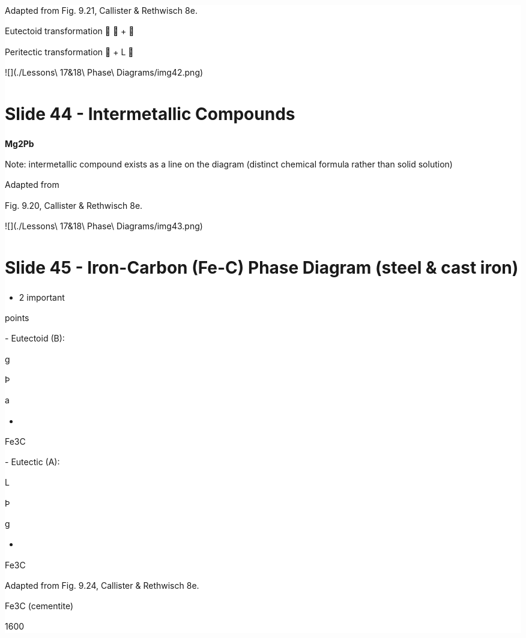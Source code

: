 Adapted from Fig. 9.21, Callister & Rethwisch 8e.

Eutectoid transformation   + 

Peritectic transformation  + L 

![](./Lessons\ 17&18\ Phase\ Diagrams/img42.png)


# Slide 44 - **Intermetallic Compounds**

**Mg2Pb**

Note: intermetallic compound exists as a line on the diagram (distinct chemical formula rather than solid solution)

Adapted from

Fig. 9.20, Callister & Rethwisch 8e.

![](./Lessons\ 17&18\ Phase\ Diagrams/img43.png)


# Slide 45 - **Iron-Carbon (Fe-C) Phase Diagram (steel & cast iron)**

* 2 important

points

\- Eutectoid (B):

g

Þ

a

+

Fe3C

\- Eutectic (A):

L

Þ

g

+

Fe3C

Adapted from Fig. 9.24,
Callister & Rethwisch 8e.

Fe3C (cementite)

1600
